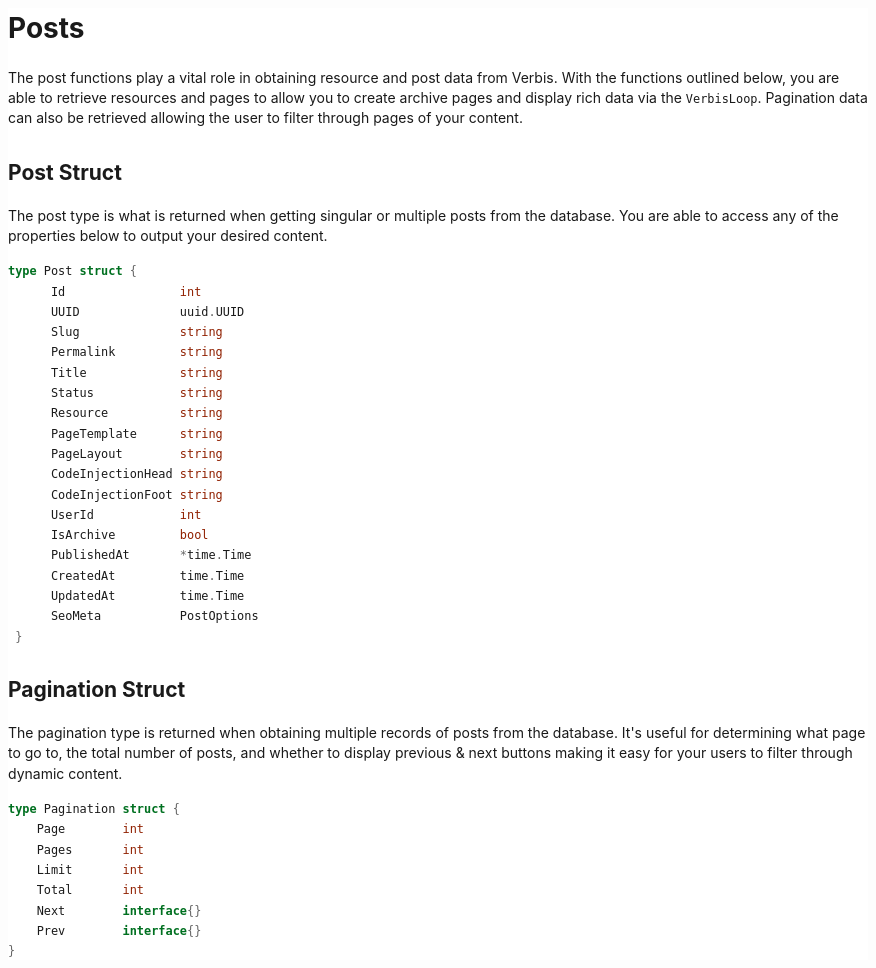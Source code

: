 # Posts

The post functions play a vital role in obtaining resource and post data from Verbis. 
With the functions outlined below, you are able to retrieve resources and pages to allow you to create
archive pages and display rich data via the `VerbisLoop`. Pagination data can also be retrieved 
allowing the user to filter through pages of your content.

## Post Struct
The post type is what is returned when getting singular or multiple posts from the database.
You are able to access any of the properties below to output your desired content.

```go
type Post struct {
      Id                int           
      UUID              uuid.UUID  
      Slug              string        
      Permalink         string   
      Title             string     
      Status            string        
      Resource          string        
      PageTemplate      string        
      PageLayout        string      
      CodeInjectionHead string        
      CodeInjectionFoot string      
      UserId            int         
      IsArchive         bool
      PublishedAt       *time.Time    
      CreatedAt         time.Time     
      UpdatedAt         time.Time    
      SeoMeta           PostOptions  
 }
```

## Pagination Struct 

The pagination type is returned when obtaining multiple records of posts from the database.
It's useful for determining what page to go to, the total number of posts, and whether 
to display previous & next buttons making it easy for your users to filter through 
dynamic content.

```go
type Pagination struct {
	Page 		int					
	Pages 		int					
	Limit 		int					
	Total 		int					
	Next 		interface{} 		
	Prev 		interface{} 		
}
```
